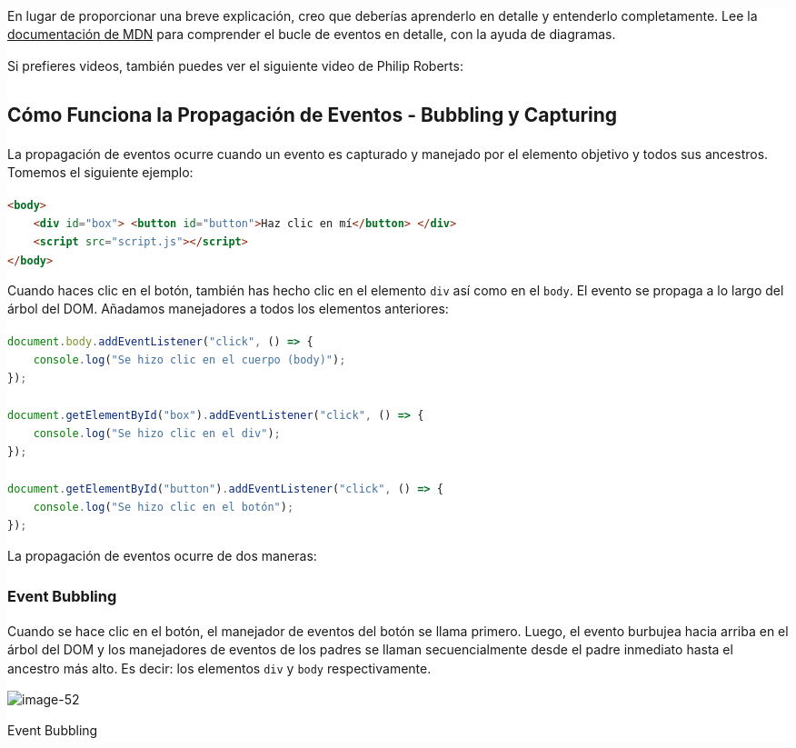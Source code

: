 En lugar de proporcionar una breve explicación, creo que deberías aprenderlo en detalle y entenderlo completamente. Lee la [documentación de MDN][34] para comprender el bucle de eventos en detalle, con la ayuda de diagramas.

Si prefieres videos, también puedes ver el siguiente video de Philip Roberts:

<iframe width="356" height="200" src="https://www.youtube.com/embed/8aGhZQkoFbQ?feature=oembed" frameborder="0" allow="accelerometer; autoplay; clipboard-write; encrypted-media; gyroscope; picture-in-picture; web-share" referrerpolicy="strict-origin-when-cross-origin" allowfullscreen="" title="What the heck is the event loop anyway? | Philip Roberts | JSConf EU" name="fitvid0"></iframe>

## Cómo Funciona la Propagación de Eventos - Bubbling y Capturing

La propagación de eventos ocurre cuando un evento es capturado y manejado por el elemento objetivo y todos sus ancestros. Tomemos el siguiente ejemplo:

```html
<body>
    <div id="box"> <button id="button">Haz clic en mí</button> </div>
    <script src="script.js"></script>
</body>
```

Cuando haces clic en el botón, también has hecho clic en el elemento `div` así como en el `body`. El evento se propaga a lo largo del árbol del DOM. Añadamos manejadores a todos los elementos anteriores:

```javascript
document.body.addEventListener("click", () => {
    console.log("Se hizo clic en el cuerpo (body)");
});

document.getElementById("box").addEventListener("click", () => {
    console.log("Se hizo clic en el div");
});

document.getElementById("button").addEventListener("click", () => {
    console.log("Se hizo clic en el botón");
});
```

La propagación de eventos ocurre de dos maneras:

### Event Bubbling

Cuando se hace clic en el botón, el manejador de eventos del botón se llama primero. Luego, el evento burbujea hacia arriba en el árbol del DOM y los manejadores de eventos de los padres se llaman secuencialmente desde el padre inmediato hasta el ancestro más alto. Es decir: los elementos `div` y `body` respectivamente.

![image-52](https://www.freecodecamp.org/news/content/images/2024/05/image-52.png)

Event Bubbling


[1]: #como-usar-las-palabras-clave-var-let-y-const
[2]: #que-es-el-hoisting
[3]: #como-funcionan-los-closures
[4]: #como-implementar-el-debouncing
[5]: #como-implementar-el-throttling
[6]: #que-es-el-currying
[7]: #cual-es-la-diferencia-entre-y-
[8]: #como-funciona-la-palabra-clave-this
[9]: #como-usar-los-metodos-call-apply-y-bind
[10]: #que-son-los-prototipos-y-la-herencia-prototipal
[11]: #como-usar-el-operador-spread
[12]: #como-funciona-la-desestructuracion-de-arrays-y-objetos
[13]: #que-son-las-promesas
[14]: #como-usar-las-palabras-clave-async-y-await
[15]: #que-es-un-event-loop
[16]: #como-funciona-la-propagacion-de-eventos-burbujeo-y-captura
[17]: #que-son-las-funciones-generadoras
[18]: #como-implementar-polyfills-para-array-map-array-reduce-y-array-filter
[19]: #pensamientos-adicionales
[20]: https://www.freecodecamp.org/news/author/matias-hernandez/
[21]: https://www.freecodecamp.org/news/closures-in-javascript/
[22]: https://www.freecodecamp.org/news/deboucing-in-react-autocomplete-example/
[23]: https://www.freecodecamp.org/news/throttling-in-javascript/
[24]: https://www.freecodecamp.org/news/higher-order-functions-explained/
[25]: https://developer.mozilla.org/en-US/docs/Web/API/Window
[26]: https://developer.mozilla.org/en-US/docs/Web/JavaScript/Reference/Operators/this
[27]: https://www.freecodecamp.org/news/author/gercocca/
[28]: https://www.freecodecamp.org/news/prototypes-and-inheritance-in-javascript/
[29]: https://developer.mozilla.org/en-US/docs/Web/JavaScript/Reference/Global_Objects/Promise
[30]: https://developer.mozilla.org/en-US/docs/Web/JavaScript/Reference/Global_Objects/Promise/all
[31]: https://developer.mozilla.org/en-US/docs/Web/JavaScript/Reference/Global_Objects/Promise/any
[32]: https://developer.mozilla.org/en-US/docs/Web/JavaScript/Reference/Global_Objects/Promise/race
[33]: https://www.freecodecamp.org/news/javascript-promise-tutorial-how-to-resolve-or-reject-promises-in-js/
[34]: https://developer.mozilla.org/en-US/docs/Web/JavaScript/Event_loop
[35]: https://developer.mozilla.org/en-US/docs/Web/JavaScript/Reference/Global_Objects/GeneratorFunction
[36]: https://developer.mozilla.org/en-US/docs/Web/JavaScript/Reference/Iteration_protocols#the_iterator_protocol